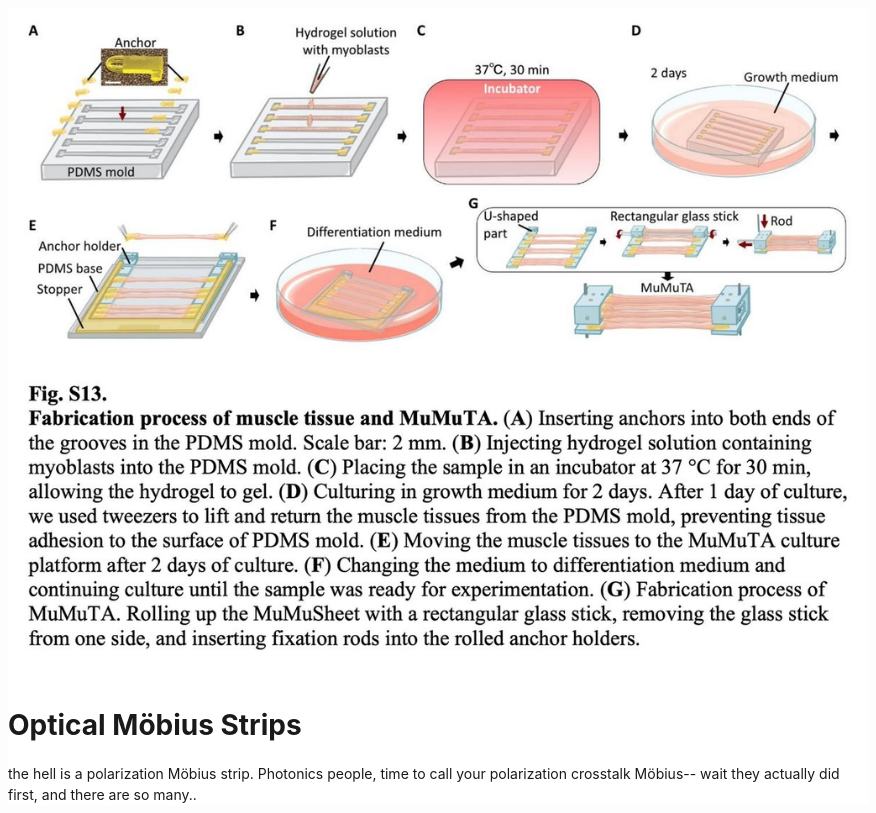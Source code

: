    ![20250213_060423_0.jpg](/assets/images/2025/20241101_20250216/20250213_060423_0.jpg)
   


# Optical Möbius Strips
the hell is a polarization Möbius strip. Photonics people, time to call your polarization crosstalk Möbius-- wait they actually did first, and there are so many..